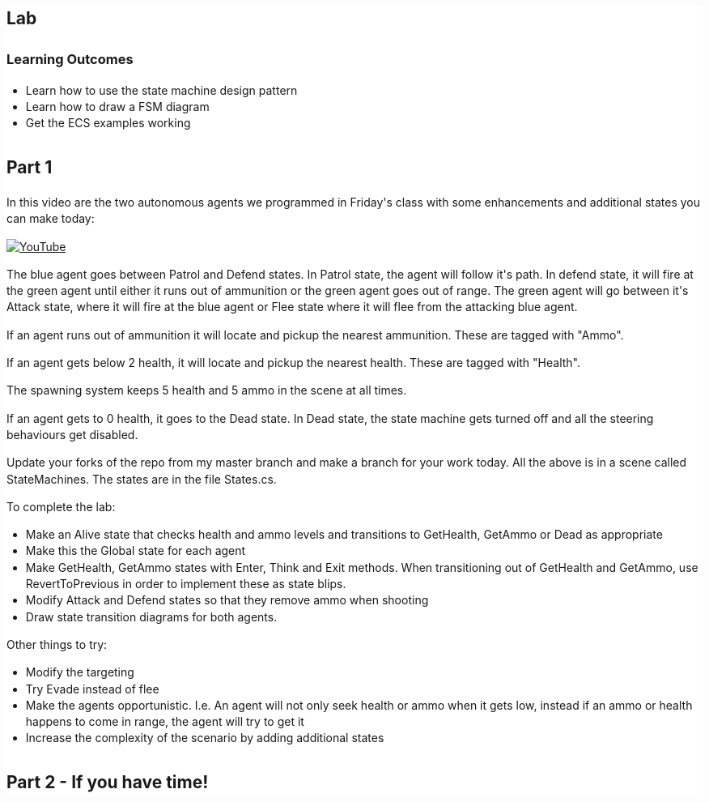 
## Lab
### Learning Outcomes
- Learn how to use the state machine design pattern
- Learn how to draw a FSM diagram
- Get the ECS examples working

## Part 1

In this video are the two autonomous agents we programmed in Friday's class with some enhancements and additional states you can make today:

[![YouTube](http://img.youtube.com/vi/R6yzjthBH4U/0.jpg)](https://www.youtube.com/watch?v=R6yzjthBH4U)

The blue agent goes between Patrol and Defend states. In Patrol state, the agent will follow it's path. In defend state, it will fire at the green agent until either it runs out of ammunition or the green agent goes out of range. The green agent will go between it's Attack state, where it will fire at the blue agent or Flee state where it will flee from the attacking blue agent. 

If an agent runs out of ammunition it will locate and pickup the nearest ammunition. These are tagged with "Ammo".

If an agent gets below 2 health, it will locate and pickup the nearest health. These are tagged with "Health".

The spawning system keeps 5 health and 5 ammo in the scene at all times.

If an agent gets to 0 health, it goes to the Dead state. In Dead state, the state machine gets turned off and all the steering behaviours get disabled.

Update your forks of the repo from my master branch and make a branch for your work today. All the above is in a scene called StateMachines. The states are in the file States.cs.

To complete the lab:

- Make an Alive state that checks health and ammo levels and transitions to GetHealth, GetAmmo or Dead as appropriate
- Make this the Global state for each agent
- Make GetHealth, GetAmmo states with Enter, Think and Exit methods. When transitioning out of GetHealth and GetAmmo, use RevertToPrevious in order  to implement these as state blips.
- Modify Attack and Defend states so that they remove ammo when shooting
- Draw state transition diagrams for both agents.

Other things to try:

- Modify the targeting
- Try Evade instead of flee
- Make the agents opportunistic. I.e. An agent will not only seek health or ammo when it gets low, instead if an ammo or health happens to come in range, the agent will try to get it
- Increase the complexity of the scenario by adding additional states

## Part 2 - If you have time!
